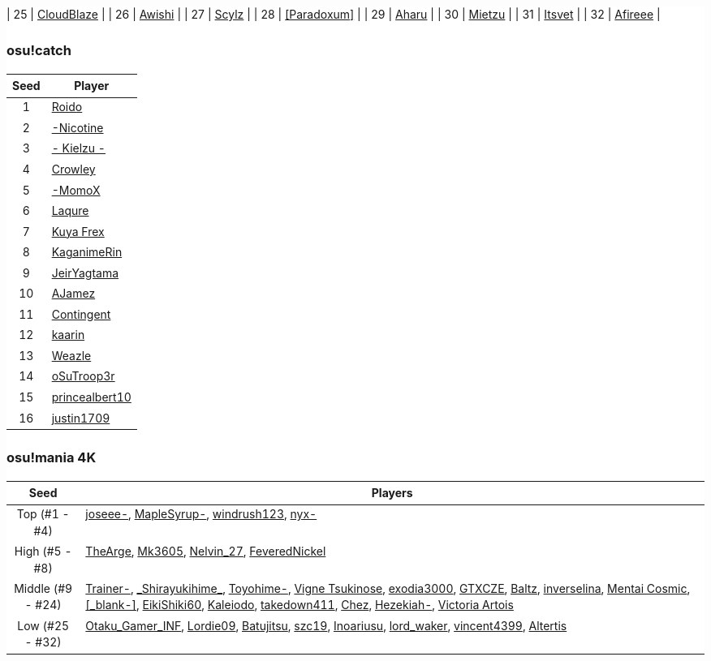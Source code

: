 | 25   | [CloudBlaze](https://osu.ppy.sh/users/5742581)       | 
| 26   | [Awishi](https://osu.ppy.sh/users/4290020)           | 
| 27   | [Scylz](https://osu.ppy.sh/users/8367043)            | 
| 28   | [\[Paradoxum\]](https://osu.ppy.sh/users/6927531)    | 
| 29   | [Aharu](https://osu.ppy.sh/users/5039816)            | 
| 30   | [Mietzu](https://osu.ppy.sh/users/7960710)           | 
| 31   | [Itsvet](https://osu.ppy.sh/users/9989784)           | 
| 32   | [Afireee](https://osu.ppy.sh/users/7919913)          | 

### osu!catch

| Seed | Player                                             | 
|:------:|----------------------------------------------------| 
| 1    | [Roido](https://osu.ppy.sh/users/6829103)          | 
| 2    | [-Nicotine](https://osu.ppy.sh/users/4818935)      | 
| 3    | [- Kielzu -](https://osu.ppy.sh/users/6221114)     | 
| 4    | [Crowley](https://osu.ppy.sh/users/6341006)        | 
| 5    | [-MomoX](https://osu.ppy.sh/users/2150415)         | 
| 6    | [Laqure](https://osu.ppy.sh/users/1642435)         | 
| 7    | [Kuya Frex](https://osu.ppy.sh/users/8868701)      | 
| 8    | [KaganimeRin](https://osu.ppy.sh/users/1626093)    | 
| 9    | [JeirYagtama](https://osu.ppy.sh/users/7483452)    | 
| 10   | [AJamez](https://osu.ppy.sh/users/7890134)         | 
| 11   | [Contingent](https://osu.ppy.sh/users/11849880)    | 
| 12   | [kaarin](https://osu.ppy.sh/users/10054160)        | 
| 13   | [Weazle](https://osu.ppy.sh/users/7864598)         | 
| 14   | [oSuTroop3r](https://osu.ppy.sh/users/7661767)     | 
| 15   | [princealbert10](https://osu.ppy.sh/users/7804181) | 
| 16   | [justin1709](https://osu.ppy.sh/users/4699130)     | 

### osu!mania 4K

| Seed | Players | 
| :---: | --- | 
| Top (#1 - #4) | [joseee-](https://osu.ppy.sh/users/10083439), [MapleSyrup-](https://osu.ppy.sh/users/1192936), [windrush123](https://osu.ppy.sh/users/9087181), [nyx-](https://osu.ppy.sh/users/9883834) | 
| High (#5 - #8) | [TheArge](https://osu.ppy.sh/users/9919550), [Mk3605](https://osu.ppy.sh/users/8416824), [Nelvin\_27](https://osu.ppy.sh/users/2766029), [FeveredNickel](https://osu.ppy.sh/users/7331952) | 
| Middle (#9 - #24) | [Trainer-](https://osu.ppy.sh/users/9331760), [\_Shirayukihime\_](https://osu.ppy.sh/users/875341), [Toyohime-](https://osu.ppy.sh/users/9770359), [Vigne Tsukinose](https://osu.ppy.sh/users/9793187), [exodia3000](https://osu.ppy.sh/users/10500797), [GTXCZE](https://osu.ppy.sh/users/9209185), [Baltz](https://osu.ppy.sh/users/6083463), [inverselina](https://osu.ppy.sh/users/6375534), [Mentai Cosmic](https://osu.ppy.sh/users/6908508), [\[\_blank-\]](https://osu.ppy.sh/users/10583118), [EikiShiki60](https://osu.ppy.sh/users/11517895), [Kaleiodo](https://osu.ppy.sh/users/4657592), [takedown411](https://osu.ppy.sh/users/9374607), [Chez](https://osu.ppy.sh/users/4866112), [Hezekiah-](https://osu.ppy.sh/users/6819871), [Victoria Artois](https://osu.ppy.sh/users/8021372) | 
| Low (#25 - #32) | [Otaku\_Gamer\_INF](https://osu.ppy.sh/users/3514479), [Lordie09](https://osu.ppy.sh/users/10010130), [Batujitsu](https://osu.ppy.sh/users/6402552), [szc19](https://osu.ppy.sh/users/11444817), [Inoariusu](https://osu.ppy.sh/users/8586656), [lord\_waker](https://osu.ppy.sh/users/7235545), [vincent4399](https://osu.ppy.sh/users/9764388), [Altertis](https://osu.ppy.sh/users/9374657) | 


[flag_AU]: /wiki/shared/flag/AU.gif
[flag_PH]: /wiki/shared/flag/PH.gif
[flag_SG]: /wiki/shared/flag/SG.gif
[flag_BR]: /wiki/shared/flag/BR.gif